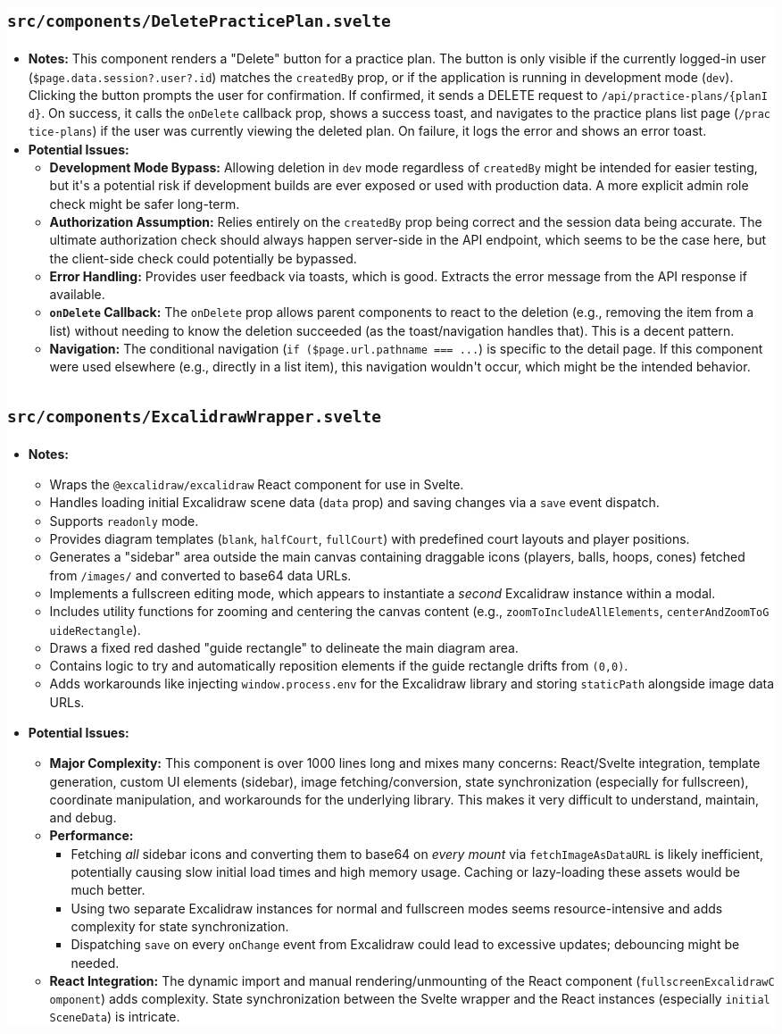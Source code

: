 ## `src/components/DeletePracticePlan.svelte`

*   **Notes:** This component renders a "Delete" button for a practice plan. The button is only visible if the currently logged-in user (`$page.data.session?.user?.id`) matches the `createdBy` prop, or if the application is running in development mode (`dev`). Clicking the button prompts the user for confirmation. If confirmed, it sends a DELETE request to `/api/practice-plans/{planId}`. On success, it calls the `onDelete` callback prop, shows a success toast, and navigates to the practice plans list page (`/practice-plans`) if the user was currently viewing the deleted plan. On failure, it logs the error and shows an error toast.
*   **Potential Issues:**
    *   **Development Mode Bypass:** Allowing deletion in `dev` mode regardless of `createdBy` might be intended for easier testing, but it's a potential risk if development builds are ever exposed or used with production data. A more explicit admin role check might be safer long-term.
    *   **Authorization Assumption:** Relies entirely on the `createdBy` prop being correct and the session data being accurate. The ultimate authorization check should always happen server-side in the API endpoint, which seems to be the case here, but the client-side check could potentially be bypassed.
    *   **Error Handling:** Provides user feedback via toasts, which is good. Extracts the error message from the API response if available.
    *   **`onDelete` Callback:** The `onDelete` prop allows parent components to react to the deletion (e.g., removing the item from a list) without needing to know the deletion succeeded (as the toast/navigation handles that). This is a decent pattern.
    *   **Navigation:** The conditional navigation (`if ($page.url.pathname === ...`) is specific to the detail page. If this component were used elsewhere (e.g., directly in a list item), this navigation wouldn't occur, which might be the intended behavior.

## `src/components/ExcalidrawWrapper.svelte`

*   **Notes:**
    *   Wraps the `@excalidraw/excalidraw` React component for use in Svelte.
    *   Handles loading initial Excalidraw scene data (`data` prop) and saving changes via a `save` event dispatch.
    *   Supports `readonly` mode.
    *   Provides diagram templates (`blank`, `halfCourt`, `fullCourt`) with predefined court layouts and player positions.
    *   Generates a "sidebar" area outside the main canvas containing draggable icons (players, balls, hoops, cones) fetched from `/images/` and converted to base64 data URLs.
    *   Implements a fullscreen editing mode, which appears to instantiate a *second* Excalidraw instance within a modal.
    *   Includes utility functions for zooming and centering the canvas content (e.g., `zoomToIncludeAllElements`, `centerAndZoomToGuideRectangle`).
    *   Draws a fixed red dashed "guide rectangle" to delineate the main diagram area.
    *   Contains logic to try and automatically reposition elements if the guide rectangle drifts from `(0,0)`.
    *   Adds workarounds like injecting `window.process.env` for the Excalidraw library and storing `staticPath` alongside image data URLs.

*   **Potential Issues:**
    *   **Major Complexity:** This component is over 1000 lines long and mixes many concerns: React/Svelte integration, template generation, custom UI elements (sidebar), image fetching/conversion, state synchronization (especially for fullscreen), coordinate manipulation, and workarounds for the underlying library. This makes it very difficult to understand, maintain, and debug.
    *   **Performance:**
        *   Fetching *all* sidebar icons and converting them to base64 on *every mount* via `fetchImageAsDataURL` is likely inefficient, potentially causing slow initial load times and high memory usage. Caching or lazy-loading these assets would be much better.
        *   Using two separate Excalidraw instances for normal and fullscreen modes seems resource-intensive and adds complexity for state synchronization.
        *   Dispatching `save` on every `onChange` event from Excalidraw could lead to excessive updates; debouncing might be needed.
    *   **React Integration:** The dynamic import and manual rendering/unmounting of the React component (`fullscreenExcalidrawComponent`) adds complexity. State synchronization between the Svelte wrapper and the React instances (especially `initialSceneData`) is intricate.